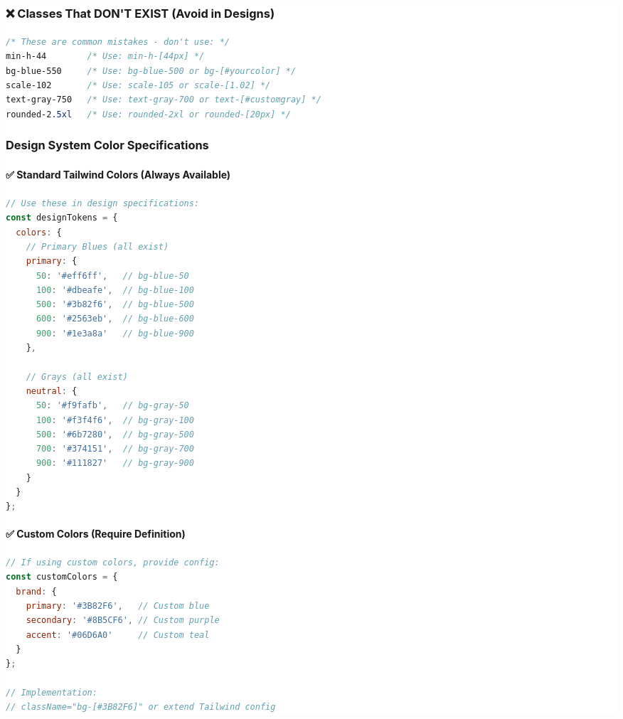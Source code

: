 ### ❌ Classes That DON'T EXIST (Avoid in Designs)

```css
/* These are common mistakes - don't use: */
min-h-44        /* Use: min-h-[44px] */
bg-blue-550     /* Use: bg-blue-500 or bg-[#yourcolor] */
scale-102       /* Use: scale-105 or scale-[1.02] */
text-gray-750   /* Use: text-gray-700 or text-[#customgray] */
rounded-2.5xl   /* Use: rounded-2xl or rounded-[20px] */
```

### Design System Color Specifications

#### ✅ Standard Tailwind Colors (Always Available)
```javascript
// Use these in design specifications:
const designTokens = {
  colors: {
    // Primary Blues (all exist)
    primary: {
      50: '#eff6ff',   // bg-blue-50
      100: '#dbeafe',  // bg-blue-100
      500: '#3b82f6',  // bg-blue-500
      600: '#2563eb',  // bg-blue-600
      900: '#1e3a8a'   // bg-blue-900
    },
    
    // Grays (all exist)
    neutral: {
      50: '#f9fafb',   // bg-gray-50
      100: '#f3f4f6',  // bg-gray-100
      500: '#6b7280',  // bg-gray-500
      700: '#374151',  // bg-gray-700
      900: '#111827'   // bg-gray-900
    }
  }
};
```

#### ✅ Custom Colors (Require Definition)
```javascript
// If using custom colors, provide config:
const customColors = {
  brand: {
    primary: '#3B82F6',   // Custom blue
    secondary: '#8B5CF6', // Custom purple
    accent: '#06D6A0'     // Custom teal
  }
};

// Implementation:
// className="bg-[#3B82F6]" or extend Tailwind config
```

